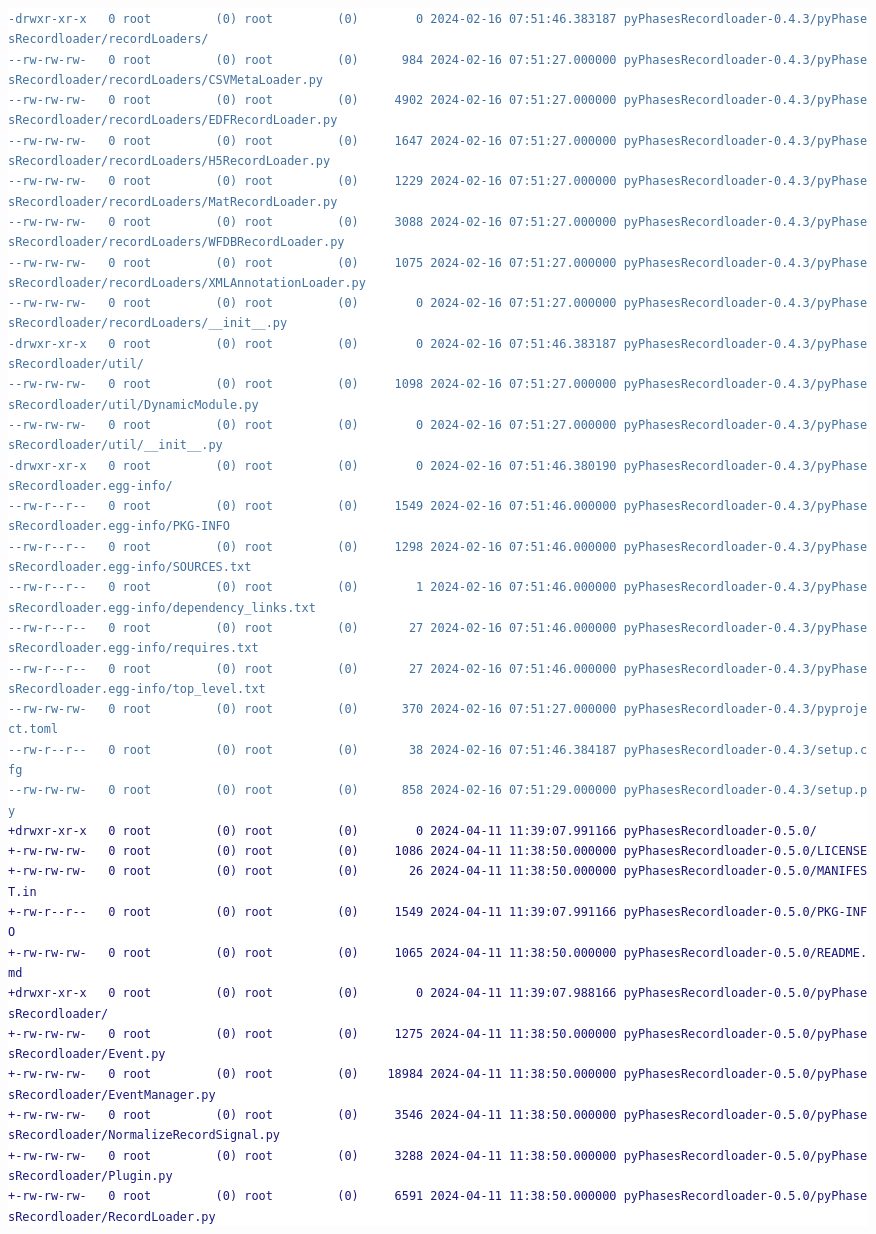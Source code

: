 ```diff
-drwxr-xr-x   0 root         (0) root         (0)        0 2024-02-16 07:51:46.383187 pyPhasesRecordloader-0.4.3/pyPhasesRecordloader/recordLoaders/
--rw-rw-rw-   0 root         (0) root         (0)      984 2024-02-16 07:51:27.000000 pyPhasesRecordloader-0.4.3/pyPhasesRecordloader/recordLoaders/CSVMetaLoader.py
--rw-rw-rw-   0 root         (0) root         (0)     4902 2024-02-16 07:51:27.000000 pyPhasesRecordloader-0.4.3/pyPhasesRecordloader/recordLoaders/EDFRecordLoader.py
--rw-rw-rw-   0 root         (0) root         (0)     1647 2024-02-16 07:51:27.000000 pyPhasesRecordloader-0.4.3/pyPhasesRecordloader/recordLoaders/H5RecordLoader.py
--rw-rw-rw-   0 root         (0) root         (0)     1229 2024-02-16 07:51:27.000000 pyPhasesRecordloader-0.4.3/pyPhasesRecordloader/recordLoaders/MatRecordLoader.py
--rw-rw-rw-   0 root         (0) root         (0)     3088 2024-02-16 07:51:27.000000 pyPhasesRecordloader-0.4.3/pyPhasesRecordloader/recordLoaders/WFDBRecordLoader.py
--rw-rw-rw-   0 root         (0) root         (0)     1075 2024-02-16 07:51:27.000000 pyPhasesRecordloader-0.4.3/pyPhasesRecordloader/recordLoaders/XMLAnnotationLoader.py
--rw-rw-rw-   0 root         (0) root         (0)        0 2024-02-16 07:51:27.000000 pyPhasesRecordloader-0.4.3/pyPhasesRecordloader/recordLoaders/__init__.py
-drwxr-xr-x   0 root         (0) root         (0)        0 2024-02-16 07:51:46.383187 pyPhasesRecordloader-0.4.3/pyPhasesRecordloader/util/
--rw-rw-rw-   0 root         (0) root         (0)     1098 2024-02-16 07:51:27.000000 pyPhasesRecordloader-0.4.3/pyPhasesRecordloader/util/DynamicModule.py
--rw-rw-rw-   0 root         (0) root         (0)        0 2024-02-16 07:51:27.000000 pyPhasesRecordloader-0.4.3/pyPhasesRecordloader/util/__init__.py
-drwxr-xr-x   0 root         (0) root         (0)        0 2024-02-16 07:51:46.380190 pyPhasesRecordloader-0.4.3/pyPhasesRecordloader.egg-info/
--rw-r--r--   0 root         (0) root         (0)     1549 2024-02-16 07:51:46.000000 pyPhasesRecordloader-0.4.3/pyPhasesRecordloader.egg-info/PKG-INFO
--rw-r--r--   0 root         (0) root         (0)     1298 2024-02-16 07:51:46.000000 pyPhasesRecordloader-0.4.3/pyPhasesRecordloader.egg-info/SOURCES.txt
--rw-r--r--   0 root         (0) root         (0)        1 2024-02-16 07:51:46.000000 pyPhasesRecordloader-0.4.3/pyPhasesRecordloader.egg-info/dependency_links.txt
--rw-r--r--   0 root         (0) root         (0)       27 2024-02-16 07:51:46.000000 pyPhasesRecordloader-0.4.3/pyPhasesRecordloader.egg-info/requires.txt
--rw-r--r--   0 root         (0) root         (0)       27 2024-02-16 07:51:46.000000 pyPhasesRecordloader-0.4.3/pyPhasesRecordloader.egg-info/top_level.txt
--rw-rw-rw-   0 root         (0) root         (0)      370 2024-02-16 07:51:27.000000 pyPhasesRecordloader-0.4.3/pyproject.toml
--rw-r--r--   0 root         (0) root         (0)       38 2024-02-16 07:51:46.384187 pyPhasesRecordloader-0.4.3/setup.cfg
--rw-rw-rw-   0 root         (0) root         (0)      858 2024-02-16 07:51:29.000000 pyPhasesRecordloader-0.4.3/setup.py
+drwxr-xr-x   0 root         (0) root         (0)        0 2024-04-11 11:39:07.991166 pyPhasesRecordloader-0.5.0/
+-rw-rw-rw-   0 root         (0) root         (0)     1086 2024-04-11 11:38:50.000000 pyPhasesRecordloader-0.5.0/LICENSE
+-rw-rw-rw-   0 root         (0) root         (0)       26 2024-04-11 11:38:50.000000 pyPhasesRecordloader-0.5.0/MANIFEST.in
+-rw-r--r--   0 root         (0) root         (0)     1549 2024-04-11 11:39:07.991166 pyPhasesRecordloader-0.5.0/PKG-INFO
+-rw-rw-rw-   0 root         (0) root         (0)     1065 2024-04-11 11:38:50.000000 pyPhasesRecordloader-0.5.0/README.md
+drwxr-xr-x   0 root         (0) root         (0)        0 2024-04-11 11:39:07.988166 pyPhasesRecordloader-0.5.0/pyPhasesRecordloader/
+-rw-rw-rw-   0 root         (0) root         (0)     1275 2024-04-11 11:38:50.000000 pyPhasesRecordloader-0.5.0/pyPhasesRecordloader/Event.py
+-rw-rw-rw-   0 root         (0) root         (0)    18984 2024-04-11 11:38:50.000000 pyPhasesRecordloader-0.5.0/pyPhasesRecordloader/EventManager.py
+-rw-rw-rw-   0 root         (0) root         (0)     3546 2024-04-11 11:38:50.000000 pyPhasesRecordloader-0.5.0/pyPhasesRecordloader/NormalizeRecordSignal.py
+-rw-rw-rw-   0 root         (0) root         (0)     3288 2024-04-11 11:38:50.000000 pyPhasesRecordloader-0.5.0/pyPhasesRecordloader/Plugin.py
+-rw-rw-rw-   0 root         (0) root         (0)     6591 2024-04-11 11:38:50.000000 pyPhasesRecordloader-0.5.0/pyPhasesRecordloader/RecordLoader.py
```